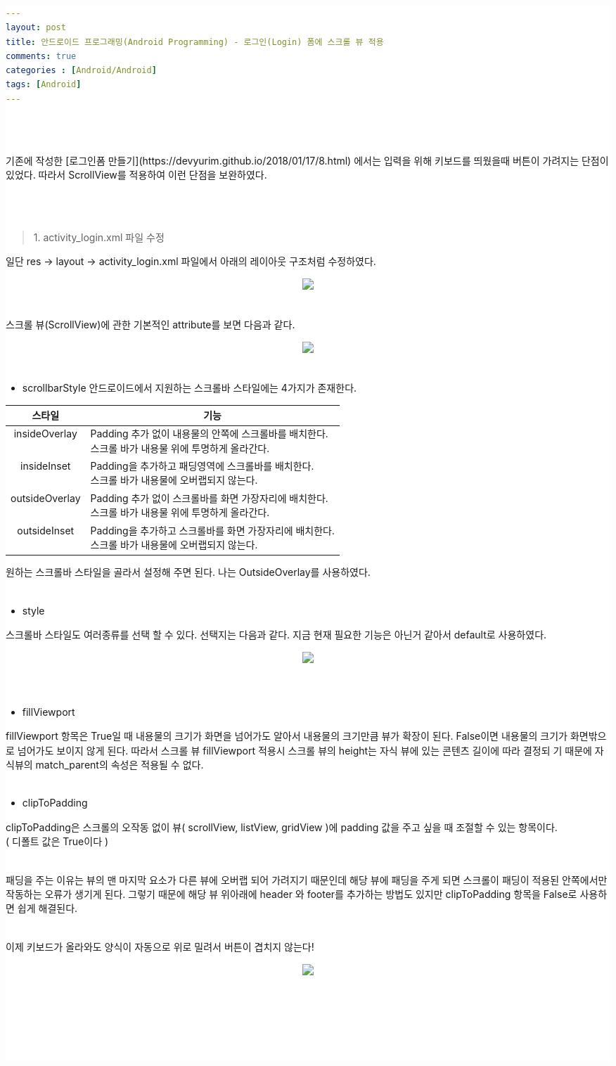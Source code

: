 ```yaml
---
layout: post
title: 안드로이드 프로그래밍(Android Programming) - 로그인(Login) 폼에 스크롤 뷰 적용
comments: true
categories : [Android/Android]
tags: [Android]
---
```



<br><br>
<p>기존에 작성한 [로그인폼 만들기](https://devyurim.github.io/2018/01/17/8.html) 에서는 입력을 위해 키보드를 띄웠을때 버튼이 가려지는 단점이 있었다. 따라서 ScrollView를 적용하여 이런 단점을 보완하였다.</p><br><br>

> <subtitle>1. activity_login.xml 파일 수정</subtitle>

일단 <point>res -> layout -> activity_login.xml</point> 파일에서 아래의 레이아웃 구조처럼 수정하였다.
<center><img src="https://user-images.githubusercontent.com/20412850/35137624-a3160a82-fd2d-11e7-93cb-2ae55041b7d6.png" width="60%"></center><br>

스크롤 뷰(ScrollView)에 관한 기본적인 attribute를 보면 다음과 같다.
<center><img src="https://user-images.githubusercontent.com/20412850/35137797-868df9d2-fd2e-11e7-9ac1-4166c94a420d.png" width="60%"></center><br>

* <point>scrollbarStyle</point>
안드로이드에서 지원하는 스크롤바 스타일에는 4가지가 존재한다.

| 스타일            | <center>기능</center>                        |
|:---------------:|---------------------------------------------|
| insideOverlay | Padding 추가 없이 내용물의 안쪽에 스크롤바를 배치한다. <br> 스크롤 바가 내용물 위에 투명하게 올라간다.|
| insideInset  | Padding을 추가하고 패딩영역에 스크롤바를 배치한다. <br> 스크롤 바가 내용물에 오버랩되지 않는다. |
| outsideOverlay | Padding 추가 없이 스크롤바를 화면 가장자리에 배치한다. <br> 스크롤 바가 내용물 위에 투명하게 올라간다. |
| outsideInset | Padding을 추가하고 스크롤바를 화면 가장자리에 배치한다. <br> 스크롤 바가 내용물에 오버랩되지 않는다. |


원하는 스크롤바 스타일을 골라서 설정해 주면 된다. 나는 OutsideOverlay를 사용하였다. <br><br>


* <point>style</point>

스크롤바 스타일도 여러종류를 선택 할 수 있다. 선택지는 다음과 같다. 지금 현재 필요한 기능은 아닌거 같아서 default로 사용하였다.
<center><img src="https://user-images.githubusercontent.com/20412850/35138980-6611f8f6-fd34-11e7-98d5-0a1c4b95b721.png" width="40%"></center><br><br>

* <point>fillViewport</point>

fillViewport 항목은 True일 때 내용물의 크기가 화면을 넘어가도 알아서 내용물의 크기만큼 뷰가 확장이 된다. False이면 내용물의 크기가 화면밖으로 넘어가도 보이지 않게 된다. <point>따라서 스크롤 뷰 fillViewport 적용시 스크롤 뷰의 height는 자식 뷰에 있는 콘텐츠 길이에 따라 결정되 기 때문에 자식뷰의 match_parent의 속성은 적용될 수 없다.</point> <br><br>

* <point>clipToPadding</point>

clipToPadding은 스크롤의 오작동 없이 뷰( scrollView, listView, gridView )에 padding 값을 주고 싶을 때 조절할 수 있는 항목이다.<br>
( 디폴트 값은 True이다 ) <br><br>

패딩을 주는 이유는 뷰의 맨 마지막 요소가 다른 뷰에 오버랩 되어 가려지기 때문인데 해당 뷰에 패딩을 주게 되면 스크롤이 패딩이 적용된 안쪽에서만 작동하는 오류가 생기게 된다. 그렇기 때문에 해당 뷰 위아래에 header 와 footer를 추가하는 방법도 있지만 clipToPadding 항목을 False로 사용하면 쉽게 해결된다.
<br><br>

이제 키보드가 올라와도 양식이 자동으로 위로 밀려서 버튼이 겹치지 않는다!<br>
<center><img src="https://user-images.githubusercontent.com/20412850/35140310-10397dea-fd3a-11e7-838d-0b0869039986.png" width="40%"></center>

<br><br><br><br><br>

